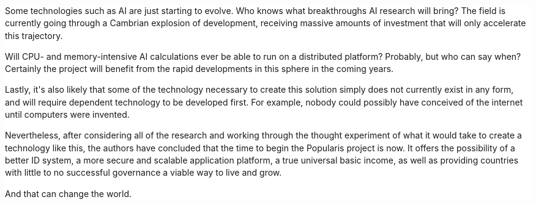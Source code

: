 Some technologies such as AI are just starting to evolve. Who knows what breakthroughs AI research will bring? The field is currently going through a Cambrian explosion of development, receiving massive amounts of investment that will only accelerate this trajectory.

Will CPU- and memory-intensive AI calculations ever be able to run on a distributed platform? Probably, but who can say when? Certainly the project will benefit from the rapid developments in this sphere in the coming years.

Lastly, it&#39;s also likely that some of the technology necessary to create this solution simply does not currently exist in any form, and will require dependent technology to be developed first. For example, nobody could possibly have conceived of the internet until computers were invented.

Nevertheless, after considering all of the research and working through the thought experiment of what it would take to create a technology like this, the authors have concluded that the time to begin the Popularis project is now. It offers the possibility of a better ID system, a more secure and scalable application platform, a true universal basic income, as well as providing countries with little to no successful governance a viable way to live and grow.

And that can change the world.
